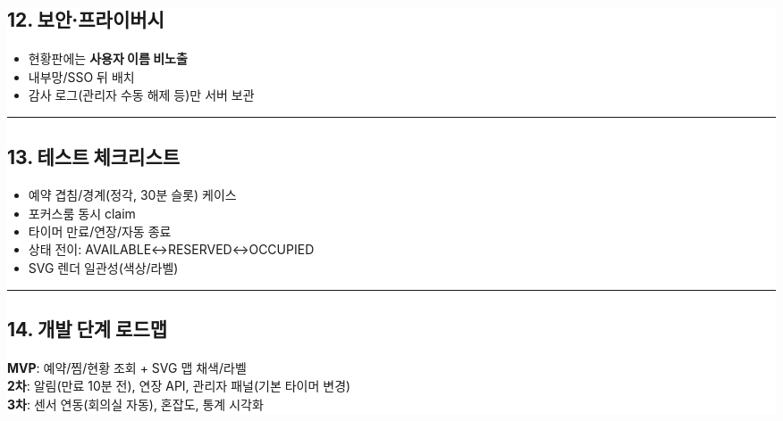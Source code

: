 
## 12. 보안·프라이버시
- 현황판에는 **사용자 이름 비노출**
- 내부망/SSO 뒤 배치
- 감사 로그(관리자 수동 해제 등)만 서버 보관

---

## 13. 테스트 체크리스트
- 예약 겹침/경계(정각, 30분 슬롯) 케이스
- 포커스룸 동시 claim
- 타이머 만료/연장/자동 종료
- 상태 전이: AVAILABLE↔RESERVED↔OCCUPIED
- SVG 렌더 일관성(색상/라벨)

---

## 14. 개발 단계 로드맵
**MVP**: 예약/찜/현황 조회 + SVG 맵 채색/라벨  
**2차**: 알림(만료 10분 전), 연장 API, 관리자 패널(기본 타이머 변경)  
**3차**: 센서 연동(회의실 자동), 혼잡도, 통계 시각화